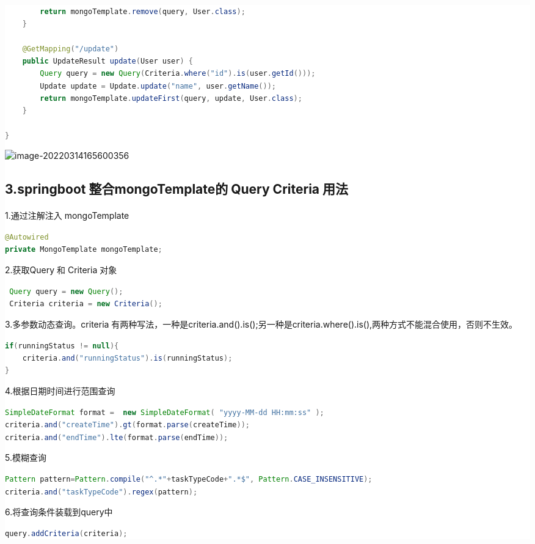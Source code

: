 ```java
        return mongoTemplate.remove(query, User.class);
    }

    @GetMapping("/update")
    public UpdateResult update(User user) {
        Query query = new Query(Criteria.where("id").is(user.getId()));
        Update update = Update.update("name", user.getName());
        return mongoTemplate.updateFirst(query, update, User.class);
    }

}
```

![image-20220314165600356](../%25E5%25AD%25A6%25E4%25B9%25A0%25E5%258E%2586%25E7%25A8%258B/images/200-MongoDB/image-20220314165600356.png)

## 3.springboot 整合mongoTemplate的 Query Criteria 用法

1.通过注解注入 mongoTemplate

```java
@Autowired
private MongoTemplate mongoTemplate;
```

2.获取Query 和 Criteria 对象

```java
 Query query = new Query();
 Criteria criteria = new Criteria();
```

3.多参数动态查询。criteria 有两种写法，一种是criteria.and().is();另一种是criteria.where().is(),两种方式不能混合使用，否则不生效。

```java
if(runningStatus != null){
    criteria.and("runningStatus").is(runningStatus);
}
```

4.根据日期时间进行范围查询

```java
SimpleDateFormat format =  new SimpleDateFormat( "yyyy-MM-dd HH:mm:ss" );
criteria.and("createTime").gt(format.parse(createTime));
criteria.and("endTime").lte(format.parse(endTime));
```

5.模糊查询

```java
Pattern pattern=Pattern.compile("^.*"+taskTypeCode+".*$", Pattern.CASE_INSENSITIVE);
criteria.and("taskTypeCode").regex(pattern);
```

6.将查询条件装载到query中

```java
query.addCriteria(criteria);
```
